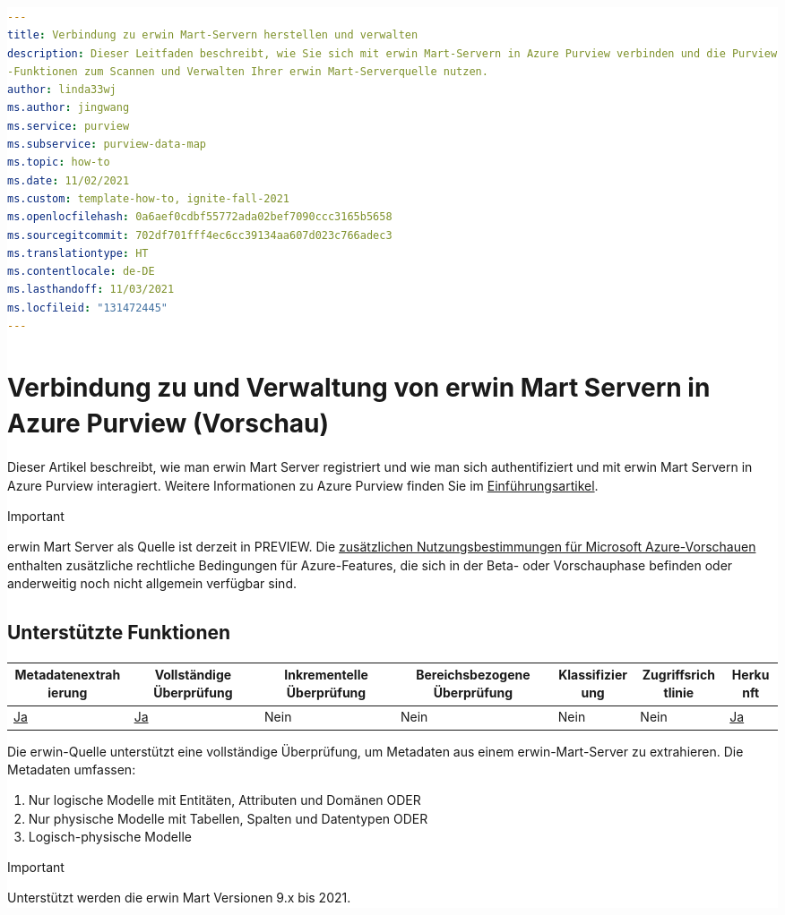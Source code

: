 ```yaml
---
title: Verbindung zu erwin Mart-Servern herstellen und verwalten
description: Dieser Leitfaden beschreibt, wie Sie sich mit erwin Mart-Servern in Azure Purview verbinden und die Purview-Funktionen zum Scannen und Verwalten Ihrer erwin Mart-Serverquelle nutzen.
author: linda33wj
ms.author: jingwang
ms.service: purview
ms.subservice: purview-data-map
ms.topic: how-to
ms.date: 11/02/2021
ms.custom: template-how-to, ignite-fall-2021
ms.openlocfilehash: 0a6aef0cdbf55772ada02bef7090ccc3165b5658
ms.sourcegitcommit: 702df701fff4ec6cc39134aa607d023c766adec3
ms.translationtype: HT
ms.contentlocale: de-DE
ms.lasthandoff: 11/03/2021
ms.locfileid: "131472445"
---
```

# <a name="connect-to-and-manage-erwin-mart-servers-in-azure-purview-preview"></a>Verbindung zu und Verwaltung von erwin Mart Servern in Azure Purview (Vorschau)

Dieser Artikel beschreibt, wie man erwin Mart Server registriert und wie man sich authentifiziert und mit erwin Mart Servern in Azure Purview interagiert. Weitere Informationen zu Azure Purview finden Sie im [Einführungsartikel](overview.md).

> [!IMPORTANT]
> erwin Mart Server als Quelle ist derzeit in PREVIEW. Die [zusätzlichen Nutzungsbestimmungen für Microsoft Azure-Vorschauen](https://azure.microsoft.com/support/legal/preview-supplemental-terms/) enthalten zusätzliche rechtliche Bedingungen für Azure-Features, die sich in der Beta- oder Vorschauphase befinden oder anderweitig noch nicht allgemein verfügbar sind.

## <a name="supported-capabilities"></a>Unterstützte Funktionen

|**Metadatenextrahierung**|  **Vollständige Überprüfung**  |**Inkrementelle Überprüfung**|**Bereichsbezogene Überprüfung**|**Klassifizierung**|**Zugriffsrichtlinie**|**Herkunft**|
|---|---|---|---|---|---|---|
| [Ja](#register)| [Ja](#scan)| Nein | Nein | Nein | Nein| [Ja](how-to-lineage-erwin.md)|

Die erwin-Quelle unterstützt eine vollständige Überprüfung, um Metadaten aus einem erwin-Mart-Server zu extrahieren. Die Metadaten umfassen:

1. Nur logische Modelle mit Entitäten, Attributen und Domänen ODER
1. Nur physische Modelle mit Tabellen, Spalten und Datentypen ODER
1. Logisch-physische Modelle

> [!Important]
> Unterstützt werden die erwin Mart Versionen 9.x bis 2021.
